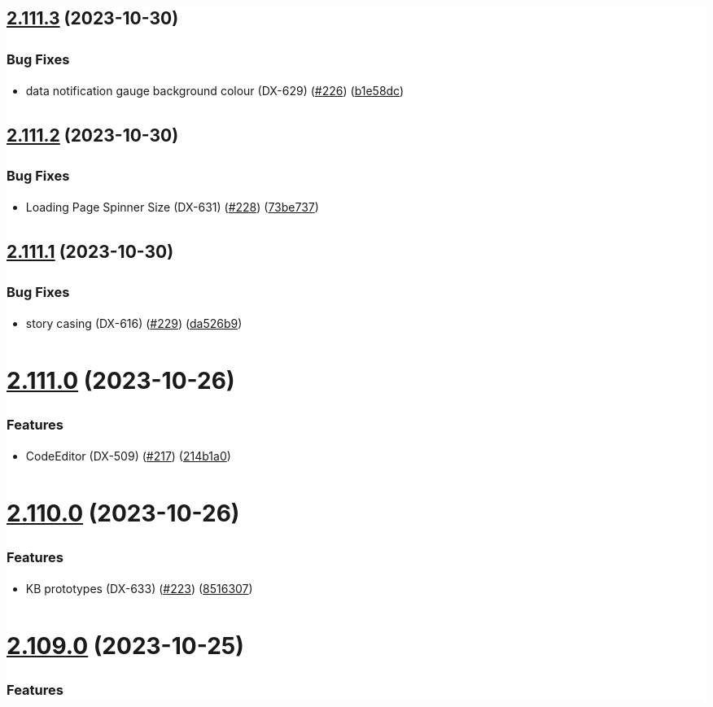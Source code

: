 ## [2.111.3](https://github.com/voiceflow/design/compare/@bync/ui@2.111.2...@bync/ui@2.111.3) (2023-10-30)

### Bug Fixes

* data notification gauge background colour (DX-629) ([#226](https://github.com/voiceflow/design/issues/226)) ([b1e58dc](https://github.com/voiceflow/design/commit/b1e58dc6adb829878d59f21c8e19861ca18aa0a4))

## [2.111.2](https://github.com/voiceflow/design/compare/@bync/ui@2.111.1...@bync/ui@2.111.2) (2023-10-30)

### Bug Fixes

* Loading Page Spinner Size (DX-631) ([#228](https://github.com/voiceflow/design/issues/228)) ([73be737](https://github.com/voiceflow/design/commit/73be73749759983ca57f60d7dc1b075246056a47))

## [2.111.1](https://github.com/voiceflow/design/compare/@bync/ui@2.111.0...@bync/ui@2.111.1) (2023-10-30)

### Bug Fixes

* story casing (DX-616) ([#229](https://github.com/voiceflow/design/issues/229)) ([da526b9](https://github.com/voiceflow/design/commit/da526b9abf35a1cb2c3d88b63817dba6271d3446))

# [2.111.0](https://github.com/voiceflow/design/compare/@bync/ui@2.110.0...@bync/ui@2.111.0) (2023-10-26)

### Features

* CodeEditor (DX-509) ([#217](https://github.com/voiceflow/design/issues/217)) ([214b1a0](https://github.com/voiceflow/design/commit/214b1a0d2a328ba554daaef72075441238361be0))

# [2.110.0](https://github.com/voiceflow/design/compare/@bync/ui@2.109.0...@bync/ui@2.110.0) (2023-10-26)

### Features

* KB prototypes (DX-633) ([#223](https://github.com/voiceflow/design/issues/223)) ([8516307](https://github.com/voiceflow/design/commit/8516307c892d4d75698d5f7b92329c2f841c0c28))

# [2.109.0](https://github.com/voiceflow/design/compare/@bync/ui@2.108.0...@bync/ui@2.109.0) (2023-10-25)

### Features
